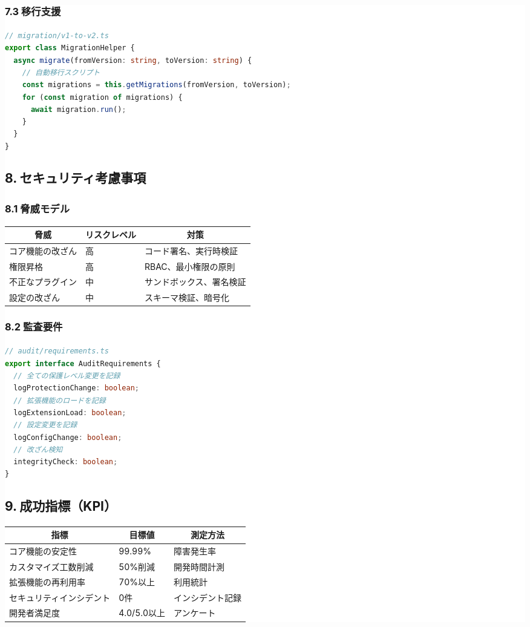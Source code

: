 ### 7.3 移行支援

```typescript
// migration/v1-to-v2.ts
export class MigrationHelper {
  async migrate(fromVersion: string, toVersion: string) {
    // 自動移行スクリプト
    const migrations = this.getMigrations(fromVersion, toVersion);
    for (const migration of migrations) {
      await migration.run();
    }
  }
}
```

## 8. セキュリティ考慮事項

### 8.1 脅威モデル

| 脅威 | リスクレベル | 対策 |
|------|-------------|------|
| コア機能の改ざん | 高 | コード署名、実行時検証 |
| 権限昇格 | 高 | RBAC、最小権限の原則 |
| 不正なプラグイン | 中 | サンドボックス、署名検証 |
| 設定の改ざん | 中 | スキーマ検証、暗号化 |

### 8.2 監査要件

```typescript
// audit/requirements.ts
export interface AuditRequirements {
  // 全ての保護レベル変更を記録
  logProtectionChange: boolean;
  // 拡張機能のロードを記録
  logExtensionLoad: boolean;
  // 設定変更を記録
  logConfigChange: boolean;
  // 改ざん検知
  integrityCheck: boolean;
}
```

## 9. 成功指標（KPI）

| 指標 | 目標値 | 測定方法 |
|------|--------|----------|
| コア機能の安定性 | 99.99% | 障害発生率 |
| カスタマイズ工数削減 | 50%削減 | 開発時間計測 |
| 拡張機能の再利用率 | 70%以上 | 利用統計 |
| セキュリティインシデント | 0件 | インシデント記録 |
| 開発者満足度 | 4.0/5.0以上 | アンケート |
